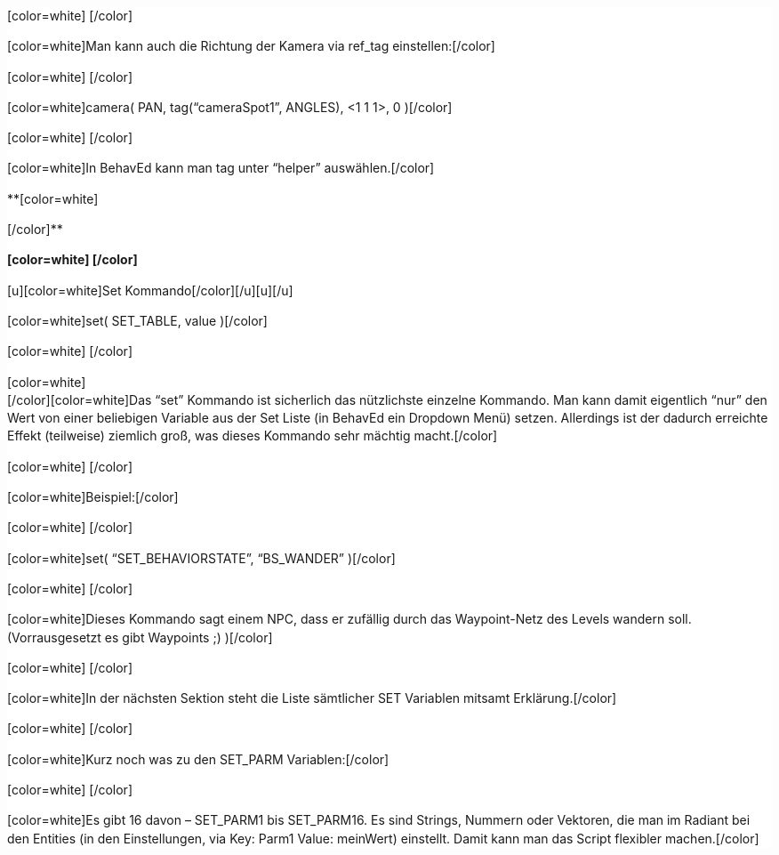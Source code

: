 [color=white] [/color]

[color=white]Man
kann auch die Richtung der Kamera via ref_tag einstellen:[/color]

[color=white] [/color]

[color=white]camera( PAN, tag(“cameraSpot1”, ANGLES),
<1 1 1>, 0 )[/color]

[color=white] [/color]

[color=white]In
BehavEd kann man tag unter “helper” auswählen.[/color]

**[color=white]

[/color]**

**[color=white] [/color]**

[u][color=white]Set Kommando[/color][/u][u][/u]

[color=white]set( SET_TABLE, value )[/color]

[color=white] [/color]

[color=white]           
[/color][color=white]Das “set”
Kommando ist sicherlich das nützlichste einzelne Kommando. Man kann damit
eigentlich “nur” den Wert von einer beliebigen Variable aus der Set Liste (in
BehavEd ein Dropdown Menü) setzen. Allerdings ist der dadurch erreichte Effekt
(teilweise) ziemlich groß, was dieses Kommando sehr mächtig macht.[/color]

[color=white] [/color]

[color=white]Beispiel:[/color]

[color=white] [/color]

[color=white]set(
“SET_BEHAVIORSTATE”, “BS_WANDER” )[/color]

[color=white] [/color]

[color=white]Dieses
Kommando sagt einem NPC, dass er zufällig durch das Waypoint-Netz des Levels
wandern soll. (Vorrausgesetzt es gibt Waypoints ;) )[/color]

[color=white] [/color]

[color=white]In
der nächsten Sektion steht die Liste sämtlicher SET Variablen mitsamt
Erklärung.[/color]

[color=white] [/color]

[color=white]Kurz noch was zu den SET_PARM Variablen:[/color]

[color=white] [/color]

[color=white]Es
gibt 16 davon – SET_PARM1 bis SET_PARM16. Es sind Strings, Nummern oder
Vektoren, die man im Radiant bei den Entities (in den Einstellungen, via Key:
Parm1 Value: meinWert) einstellt. Damit kann man das Script flexibler machen.[/color]
